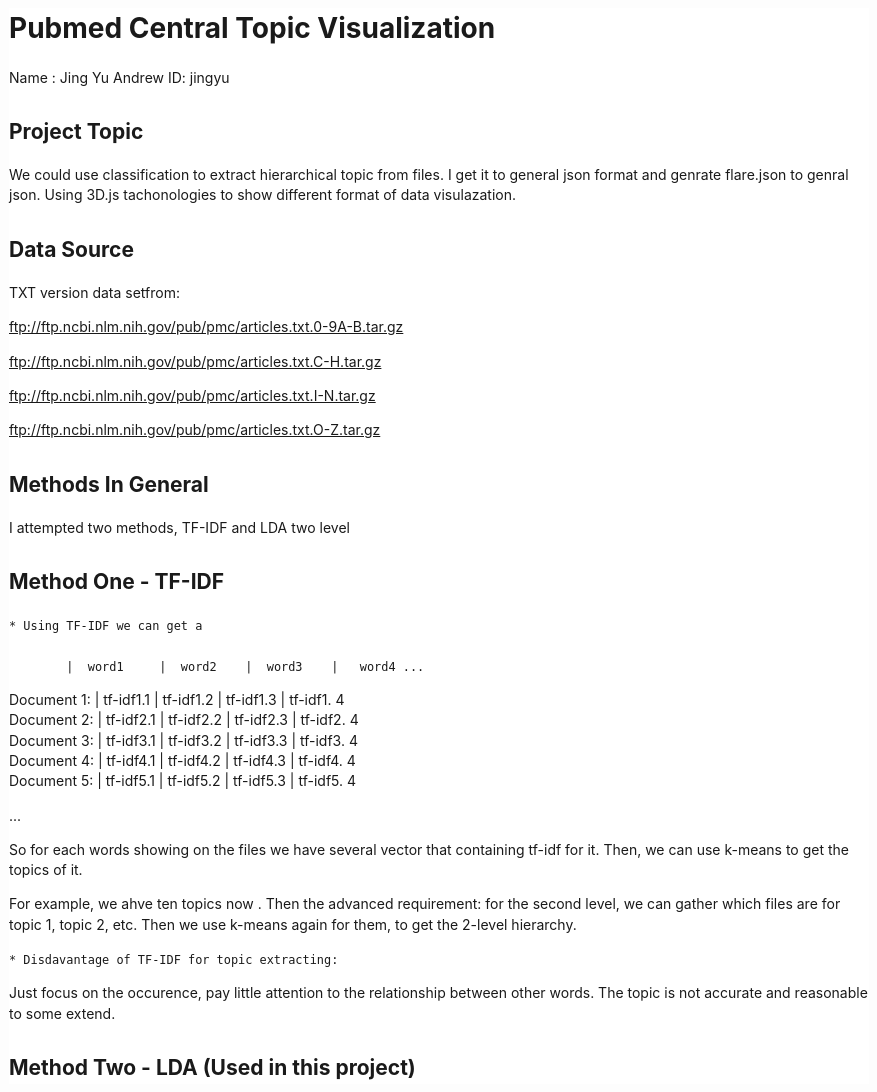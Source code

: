 

# Pubmed Central Topic Visualization
Name : Jing Yu
Andrew ID: jingyu 

## Project Topic 

We could use classification to extract hierarchical topic from files.  I get it to general json format and genrate flare.json to genral  json. Using 3D.js tachonologies to show different format of data visulazation. 

## Data Source 

TXT version data setfrom:

ftp://ftp.ncbi.nlm.nih.gov/pub/pmc/articles.txt.0-9A-B.tar.gz

ftp://ftp.ncbi.nlm.nih.gov/pub/pmc/articles.txt.C-H.tar.gz

ftp://ftp.ncbi.nlm.nih.gov/pub/pmc/articles.txt.I-N.tar.gz

ftp://ftp.ncbi.nlm.nih.gov/pub/pmc/articles.txt.O-Z.tar.gz


## Methods In General 

I attempted two methods, TF-IDF  and LDA two level 

## Method  One - TF-IDF

    * Using TF-IDF we can get a 

            |  word1     |  word2    |  word3    |   word4 ... 
Document 1: |  tf-idf1.1 | tf-idf1.2 | tf-idf1.3 |   tf-idf1. 4    
Document 2: |  tf-idf2.1 | tf-idf2.2 | tf-idf2.3 |   tf-idf2. 4    
Document 3: |  tf-idf3.1 | tf-idf3.2 | tf-idf3.3 |   tf-idf3. 4    
Document 4: |  tf-idf4.1 | tf-idf4.2 | tf-idf4.3 |   tf-idf4. 4    
Document 5: |  tf-idf5.1 | tf-idf5.2 | tf-idf5.3 |   tf-idf5. 4    

...

So for each words showing on the files we have several vector that containing tf-idf for it.  Then, we can use k-means to get the topics of it. 

For example, we ahve ten topics now . Then the advanced requirement: 
for the second level, we can gather which files are for topic 1, topic 2, etc. Then we use k-means again for them, to get the 2-level hierarchy.  

    * Disdavantage of TF-IDF for topic extracting: 
 Just focus on the occurence,  pay little attention to the relationship between other words.  The topic is not accurate and reasonable to some extend. 

## Method  Two  - LDA  (Used in this project)
